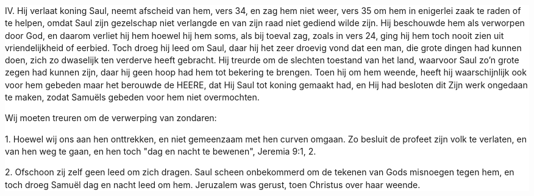 IV. Hij verlaat koning Saul, neemt afscheid van hem, vers 34, en zag hem niet weer, vers 35 om hem in enigerlei zaak te raden of te helpen, omdat Saul zijn gezelschap niet verlangde en van zijn raad niet gediend wilde zijn. Hij beschouwde hem als verworpen door God, en daarom verliet hij hem hoewel hij hem soms, als bij toeval zag, zoals in vers 24, ging hij hem toch nooit zien uit vriendelijkheid of eerbied. Toch droeg hij leed om Saul, daar hij het zeer droevig vond dat een man, die grote dingen had kunnen doen, zich zo dwaselijk ten verderve heeft gebracht. Hij treurde om de slechten toestand van het land, waarvoor Saul zo’n grote zegen had kunnen zijn, daar hij geen hoop had hem tot bekering te brengen. Toen hij om hem weende, heeft hij waarschijnlijk ook voor hem gebeden maar het berouwde de HEERE, dat Hij Saul tot koning gemaakt had, en Hij had besloten dit Zijn werk ongedaan te maken, zodat Samuëls gebeden voor hem niet overmochten. 

Wij moeten treuren om de verwerping van zondaren:

1\. Hoewel wij ons aan hen onttrekken, en niet gemeenzaam met hen curven omgaan. Zo besluit de profeet zijn volk te verlaten, en van hen weg te gaan, en hen toch "dag en nacht te bewenen", Jeremia 9:1, 2.

2\. Ofschoon zij zelf geen leed om zich dragen. Saul scheen onbekommerd om de tekenen van Gods misnoegen tegen hem, en toch droeg Samuël dag en nacht leed om hem. Jeruzalem was gerust, toen Christus over haar weende.

 
